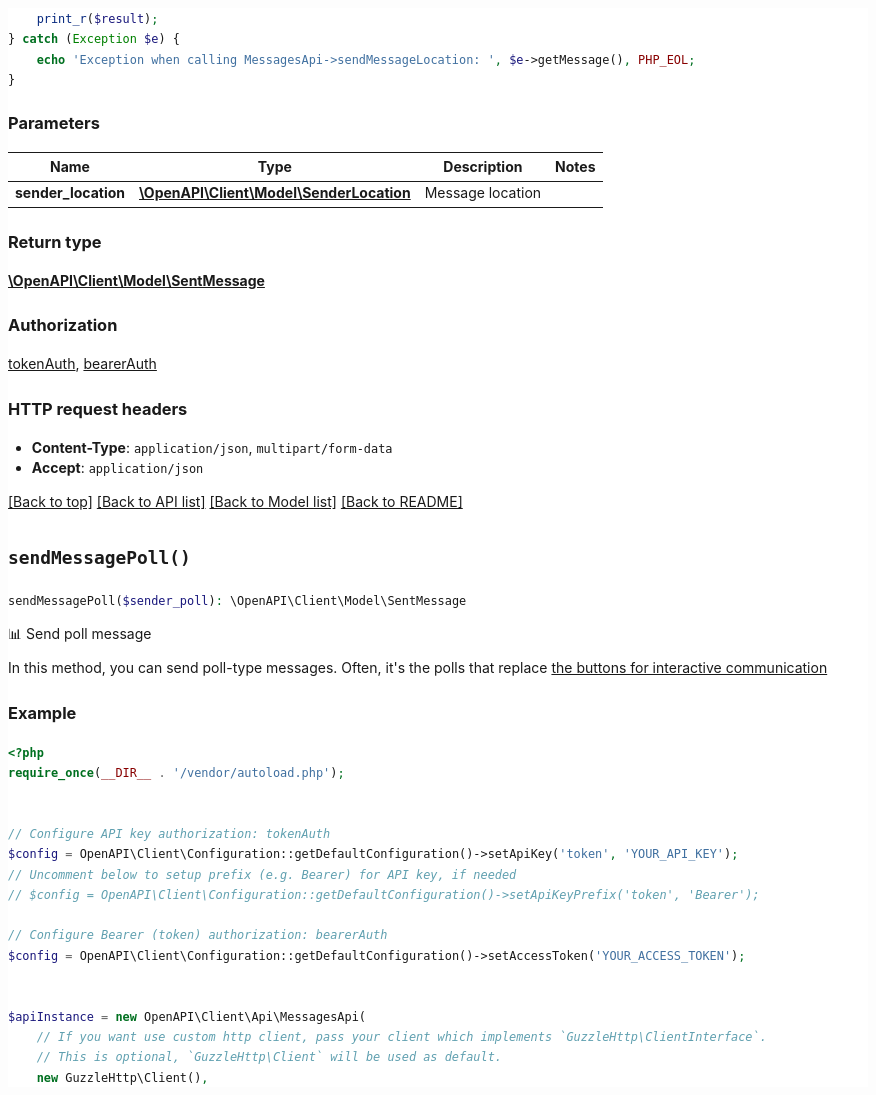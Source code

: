 ```php
    print_r($result);
} catch (Exception $e) {
    echo 'Exception when calling MessagesApi->sendMessageLocation: ', $e->getMessage(), PHP_EOL;
}
```

### Parameters

| Name | Type | Description  | Notes |
| ------------- | ------------- | ------------- | ------------- |
| **sender_location** | [**\OpenAPI\Client\Model\SenderLocation**](../Model/SenderLocation.md)| Message location | |

### Return type

[**\OpenAPI\Client\Model\SentMessage**](../Model/SentMessage.md)

### Authorization

[tokenAuth](../../README.md#tokenAuth), [bearerAuth](../../README.md#bearerAuth)

### HTTP request headers

- **Content-Type**: `application/json`, `multipart/form-data`
- **Accept**: `application/json`

[[Back to top]](#) [[Back to API list]](../../README.md#endpoints)
[[Back to Model list]](../../README.md#models)
[[Back to README]](../../README.md)

## `sendMessagePoll()`

```php
sendMessagePoll($sender_poll): \OpenAPI\Client\Model\SentMessage
```

📊 Send poll message

In this method, you can send poll-type messages. Often, it's the polls that replace [the buttons for interactive communication](https://support.whapi.cloud/help-desk/hints/how-to-use-polls-as-buttons)

### Example

```php
<?php
require_once(__DIR__ . '/vendor/autoload.php');


// Configure API key authorization: tokenAuth
$config = OpenAPI\Client\Configuration::getDefaultConfiguration()->setApiKey('token', 'YOUR_API_KEY');
// Uncomment below to setup prefix (e.g. Bearer) for API key, if needed
// $config = OpenAPI\Client\Configuration::getDefaultConfiguration()->setApiKeyPrefix('token', 'Bearer');

// Configure Bearer (token) authorization: bearerAuth
$config = OpenAPI\Client\Configuration::getDefaultConfiguration()->setAccessToken('YOUR_ACCESS_TOKEN');


$apiInstance = new OpenAPI\Client\Api\MessagesApi(
    // If you want use custom http client, pass your client which implements `GuzzleHttp\ClientInterface`.
    // This is optional, `GuzzleHttp\Client` will be used as default.
    new GuzzleHttp\Client(),
```